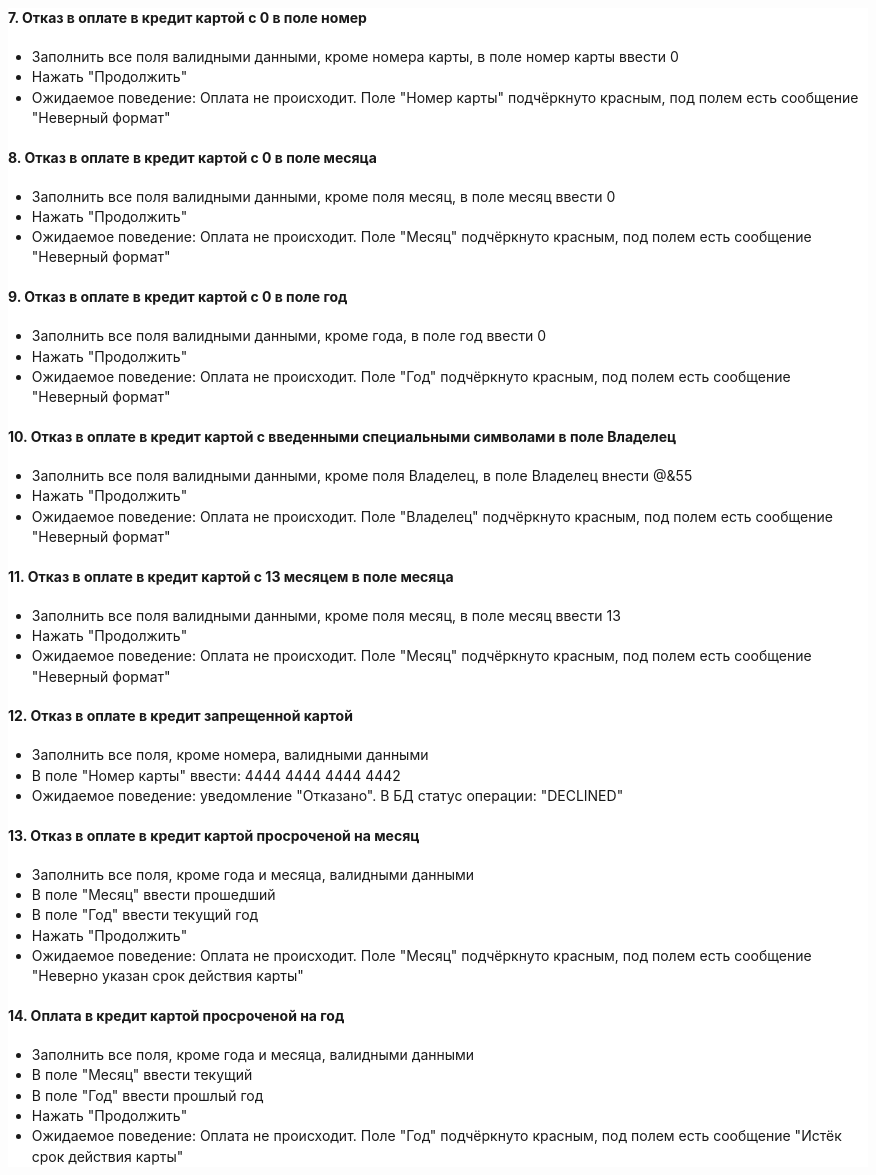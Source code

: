 #### 7. Отказ в оплате в кредит картой с 0 в поле номер  
- Заполнить все поля валидными данными, кроме номера карты, в поле номер карты ввести 0 
- Нажать "Продолжить"  
- Ожидаемое поведение: Оплата не происходит. Поле "Номер карты" подчёркнуто красным, под полем есть сообщение "Неверный формат"   

#### 8.  Отказ в оплате в кредит картой с 0 в поле месяца 
- Заполнить все поля валидными данными, кроме поля месяц, в поле месяц ввести 0  
- Нажать "Продолжить"  
- Ожидаемое поведение: Оплата не происходит. Поле "Месяц" подчёркнуто красным, под полем есть сообщение "Неверный формат"  

#### 9.  Отказ в оплате в кредит картой с 0 в поле год 
- Заполнить все поля валидными данными, кроме года, в поле год ввести 0   
- Нажать "Продолжить"  
- Ожидаемое поведение: Оплата не происходит. Поле "Год" подчёркнуто красным, под полем есть сообщение "Неверный формат" 

#### 10.  Отказ в оплате в кредит картой с введенными специальными символами в поле Владелец 
- Заполнить все поля валидными данными, кроме поля Владелец, в поле Владелец внести @&55  
- Нажать "Продолжить"  
- Ожидаемое поведение: Оплата не происходит. Поле "Владелец" подчёркнуто красным, под полем есть сообщение "Неверный формат"

#### 11.  Отказ в оплате в кредит картой с 13 месяцем в поле месяца 
- Заполнить все поля валидными данными, кроме поля месяц, в поле месяц ввести 13  
- Нажать "Продолжить"  
- Ожидаемое поведение: Оплата не происходит. Поле "Месяц" подчёркнуто красным, под полем есть сообщение "Неверный формат"  

#### 12.  Отказ в оплате в кредит запрещенной картой 
- Заполнить все поля, кроме номера, валидными данными  
- В поле "Номер карты" ввести: 4444 4444 4444 4442  
- Ожидаемое поведение: уведомление "Отказано". В БД статус операции: "DECLINED"  

#### 13. Отказ в оплате в кредит картой просроченой на месяц  
- Заполнить все поля, кроме года и месяца, валидными данными  
- В поле "Месяц" ввести прошедший  
- В поле "Год" ввести текущий год  
- Нажать "Продолжить"  
- Ожидаемое поведение: Оплата не происходит. Поле "Месяц" подчёркнуто красным, под полем есть сообщение "Неверно указан срок действия карты"  

#### 14. Оплата в кредит картой просроченой на год  
- Заполнить все поля, кроме года и месяца, валидными данными  
- В поле "Месяц" ввести текущий  
- В поле "Год" ввести прошлый год  
- Нажать "Продолжить"  
- Ожидаемое поведение: Оплата не происходит. Поле "Год" подчёркнуто красным, под полем есть сообщение "Истёк срок действия карты" 
